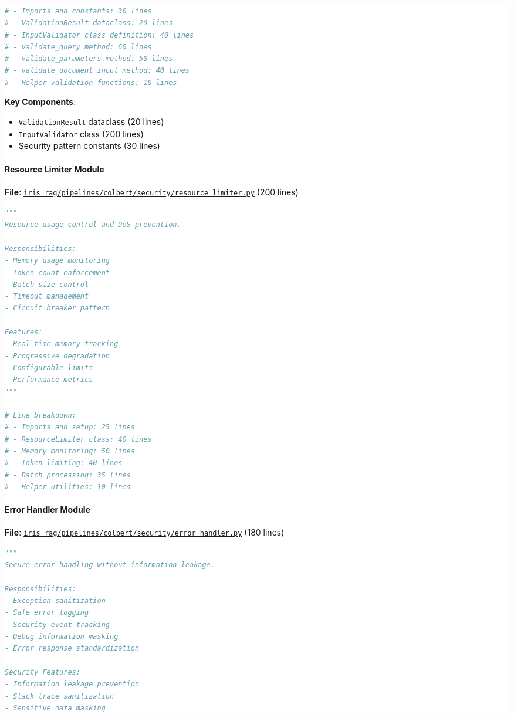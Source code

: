 ```python
# - Imports and constants: 30 lines
# - ValidationResult dataclass: 20 lines
# - InputValidator class definition: 40 lines
# - validate_query method: 60 lines
# - validate_parameters method: 50 lines
# - validate_document_input method: 40 lines
# - Helper validation functions: 10 lines
```

**Key Components**:
- `ValidationResult` dataclass (20 lines)
- `InputValidator` class (200 lines)
- Security pattern constants (30 lines)

#### Resource Limiter Module  

**File**: [`iris_rag/pipelines/colbert/security/resource_limiter.py`](iris_rag/pipelines/colbert/security/resource_limiter.py) (200 lines)

```python
"""
Resource usage control and DoS prevention.

Responsibilities:
- Memory usage monitoring
- Token count enforcement
- Batch size control
- Timeout management
- Circuit breaker pattern

Features:
- Real-time memory tracking
- Progressive degradation
- Configurable limits
- Performance metrics
"""

# Line breakdown:
# - Imports and setup: 25 lines
# - ResourceLimiter class: 40 lines
# - Memory monitoring: 50 lines
# - Token limiting: 40 lines
# - Batch processing: 35 lines
# - Helper utilities: 10 lines
```

#### Error Handler Module

**File**: [`iris_rag/pipelines/colbert/security/error_handler.py`](iris_rag/pipelines/colbert/security/error_handler.py) (180 lines)

```python
"""
Secure error handling without information leakage.

Responsibilities:
- Exception sanitization
- Safe error logging
- Security event tracking
- Debug information masking
- Error response standardization

Security Features:
- Information leakage prevention
- Stack trace sanitization
- Sensitive data masking
```